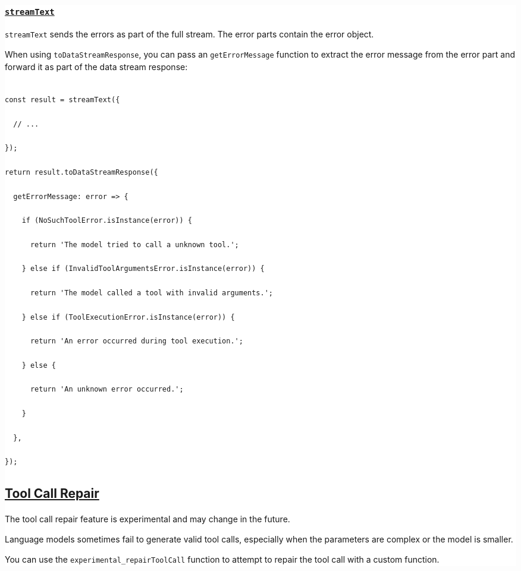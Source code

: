 ### [`streamText`](https://ai-sdk.dev/docs/ai-sdk-core/tools-and-tool-calling\#streamtext)

`streamText` sends the errors as part of the full stream. The error parts contain the error object.

When using `toDataStreamResponse`, you can pass an `getErrorMessage` function to extract the error message from the error part and forward it as part of the data stream response:

```code-block_code__y_sHJ

const result = streamText({

  // ...

});

return result.toDataStreamResponse({

  getErrorMessage: error => {

    if (NoSuchToolError.isInstance(error)) {

      return 'The model tried to call a unknown tool.';

    } else if (InvalidToolArgumentsError.isInstance(error)) {

      return 'The model called a tool with invalid arguments.';

    } else if (ToolExecutionError.isInstance(error)) {

      return 'An error occurred during tool execution.';

    } else {

      return 'An unknown error occurred.';

    }

  },

});
```

## [Tool Call Repair](https://ai-sdk.dev/docs/ai-sdk-core/tools-and-tool-calling\#tool-call-repair)

The tool call repair feature is experimental and may change in the future.

Language models sometimes fail to generate valid tool calls,
especially when the parameters are complex or the model is smaller.

You can use the `experimental_repairToolCall` function to attempt to repair the tool call
with a custom function.
